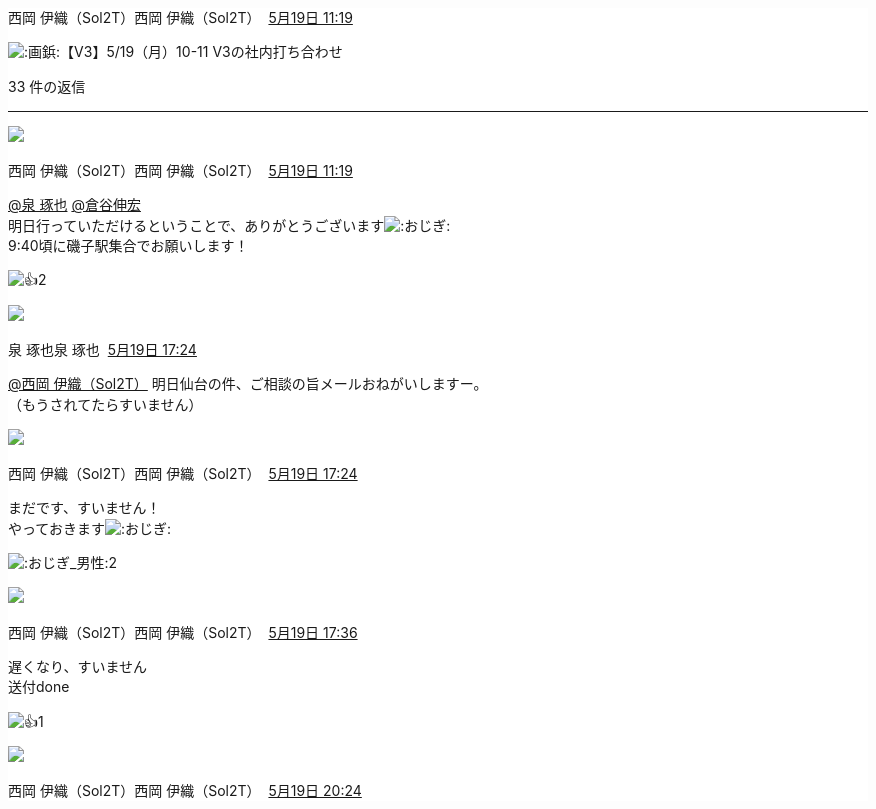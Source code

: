 西岡 伊織（Sol2T）西岡 伊織（Sol2T）  [5月19日 11:19](https://sensyn-robotics.slack.com/archives/C067BTYKVS4/p1747621155922219)  

![:画鋲:](https://a.slack-edge.com/production-standard-emoji-assets/14.0/apple-medium/1f4cc.png)【V3】5/19（月）10-11 V3の社内打ち合わせ

33 件の返信

---

![](https://ca.slack-edge.com/T7L88TM38-U04KUHFF7SA-26c8126df351-48)

西岡 伊織（Sol2T）西岡 伊織（Sol2T）  [5月19日 11:19](https://sensyn-robotics.slack.com/archives/C067BTYKVS4/p1747621196391929?thread_ts=1747621155.922219&cid=C067BTYKVS4)  

[@泉 琢也](https://sensyn-robotics.slack.com/team/UAZ4T85NU) [@倉谷伸宏](https://sensyn-robotics.slack.com/team/U07LW7F5ABA)  
明日行っていただけるということで、ありがとうございます![:おじぎ:](https://a.slack-edge.com/production-standard-emoji-assets/14.0/apple-medium/1f647.png)  
9:40頃に磯子駅集合でお願いします！

![:+1:](https://a.slack-edge.com/production-standard-emoji-assets/14.0/apple-small/1f44d.png)2

![](https://ca.slack-edge.com/T7L88TM38-UAZ4T85NU-65513d8acdf6-48)

泉 琢也泉 琢也  [5月19日 17:24](https://sensyn-robotics.slack.com/archives/C067BTYKVS4/p1747643062418279?thread_ts=1747621155.922219&cid=C067BTYKVS4)  

[@西岡 伊織（Sol2T）](https://sensyn-robotics.slack.com/team/U04KUHFF7SA) 明日仙台の件、ご相談の旨メールおねがいしますー。  
（もうされてたらすいません）

![](https://ca.slack-edge.com/T7L88TM38-U04KUHFF7SA-26c8126df351-48)

西岡 伊織（Sol2T）西岡 伊織（Sol2T）  [5月19日 17:24](https://sensyn-robotics.slack.com/archives/C067BTYKVS4/p1747643093287499?thread_ts=1747621155.922219&cid=C067BTYKVS4)  

まだです、すいません！  
やっておきます![:おじぎ:](https://a.slack-edge.com/production-standard-emoji-assets/14.0/apple-medium/1f647.png)

![:おじぎ_男性:](https://a.slack-edge.com/production-standard-emoji-assets/14.0/apple-small/1f647-200d-2642-fe0f.png)2

![](https://ca.slack-edge.com/T7L88TM38-U04KUHFF7SA-26c8126df351-48)

西岡 伊織（Sol2T）西岡 伊織（Sol2T）  [5月19日 17:36](https://sensyn-robotics.slack.com/archives/C067BTYKVS4/p1747643799190109?thread_ts=1747621155.922219&cid=C067BTYKVS4)  

遅くなり、すいません  
送付done

![:+1:](https://a.slack-edge.com/production-standard-emoji-assets/14.0/apple-small/1f44d.png)1

![](https://ca.slack-edge.com/T7L88TM38-U04KUHFF7SA-26c8126df351-48)

西岡 伊織（Sol2T）西岡 伊織（Sol2T）  [5月19日 20:24](https://sensyn-robotics.slack.com/archives/C067BTYKVS4/p1747653892576179?thread_ts=1747621155.922219&cid=C067BTYKVS4)  
